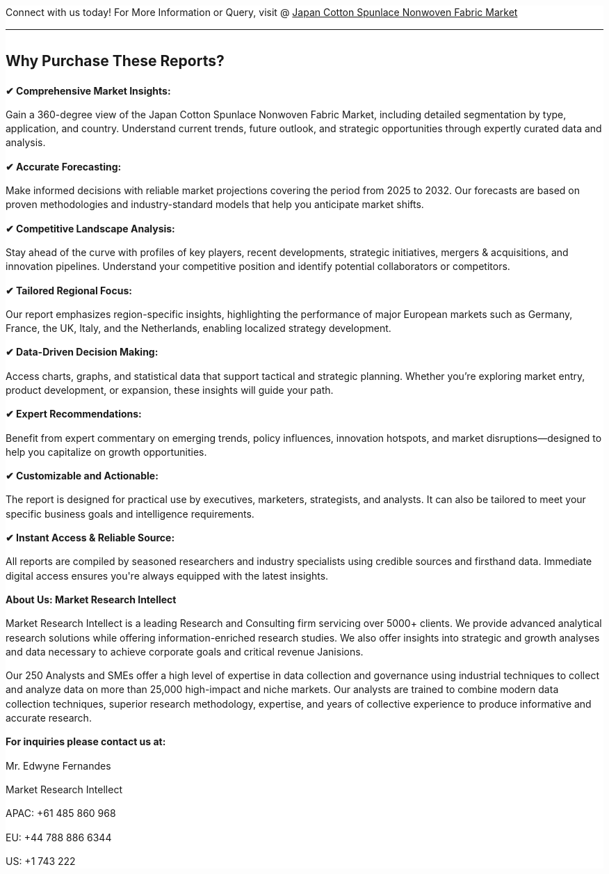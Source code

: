 Connect with us today!</a> For More Information or Query, visit&nbsp;@</strong>&nbsp;</span><span class="font-[700]"><a href="https://www.marketresearchintellect.com/product/global-cotton-spunlace-nonwoven-fabric-market/?utm_source=Linkedin&utm_medium=805" target="_blank" data-tracking-control-name="article-ssr-frontend-pulse_little-text-block" data-tracking-will-navigate="" data-test-link="">Japan Cotton Spunlace Nonwoven Fabric Market</a></span></p></blockquote><hr /><h2>Why Purchase These Reports?</h2><p><strong>✔ Comprehensive Market Insights:</strong></p><p>Gain a 360-degree view of the Japan Cotton Spunlace Nonwoven Fabric Market, including detailed segmentation by type, application, and country. Understand current trends, future outlook, and strategic opportunities through expertly curated data and analysis.</p><p><strong>✔ Accurate Forecasting:</strong></p><p>Make informed decisions with reliable market projections covering the period from 2025 to 2032. Our forecasts are based on proven methodologies and industry-standard models that help you anticipate market shifts.</p><p><strong>✔ Competitive Landscape Analysis:</strong></p><p>Stay ahead of the curve with profiles of key players, recent developments, strategic initiatives, mergers &amp; acquisitions, and innovation pipelines. Understand your competitive position and identify potential collaborators or competitors.</p><p><strong>✔ Tailored Regional Focus:</strong></p><p>Our report emphasizes region-specific insights, highlighting the performance of major European markets such as Germany, France, the UK, Italy, and the Netherlands, enabling localized strategy development.</p><p><strong>✔ Data-Driven Decision Making:</strong></p><p>Access charts, graphs, and statistical data that support tactical and strategic planning. Whether you&rsquo;re exploring market entry, product development, or expansion, these insights will guide your path.</p><p><strong>✔ Expert Recommendations:</strong></p><p>Benefit from expert commentary on emerging trends, policy influences, innovation hotspots, and market disruptions&mdash;designed to help you capitalize on growth opportunities.</p><p><strong>✔ Customizable and Actionable:</strong></p><p>The report is designed for practical use by executives, marketers, strategists, and analysts. It can also be tailored to meet your specific business goals and intelligence requirements.</p><p><strong>✔ Instant Access &amp; Reliable Source:</strong></p><p>All reports are compiled by seasoned researchers and industry specialists using credible sources and firsthand data. Immediate digital access ensures you're always equipped with the latest insights.</p><p><strong><span class="font-[700]">About Us: Market Research Intellect</span></strong></p><p><span class="">Market Research Intellect is a leading Research and Consulting firm servicing over 5000+ clients. We provide advanced analytical research solutions while offering information-enriched research studies.&nbsp;</span>We also offer insights into strategic and growth analyses and data necessary to achieve corporate goals and critical revenue Janisions.</p><p><span class="">Our 250 Analysts and SMEs offer a high level of expertise in data collection and governance using industrial techniques to collect and analyze data on more than 25,000 high-impact and niche markets. Our analysts are trained to combine modern data collection techniques, superior research methodology, expertise, and years of collective experience to produce informative and accurate research.</span></p><p><strong>For inquiries please contact us at:</strong></p><p>Mr. Edwyne Fernandes</p><p>Market Research Intellect</p><p>APAC: +61 485 860 968</p><p>EU: +44 788 886 6344</p><p>US: +1 743 222